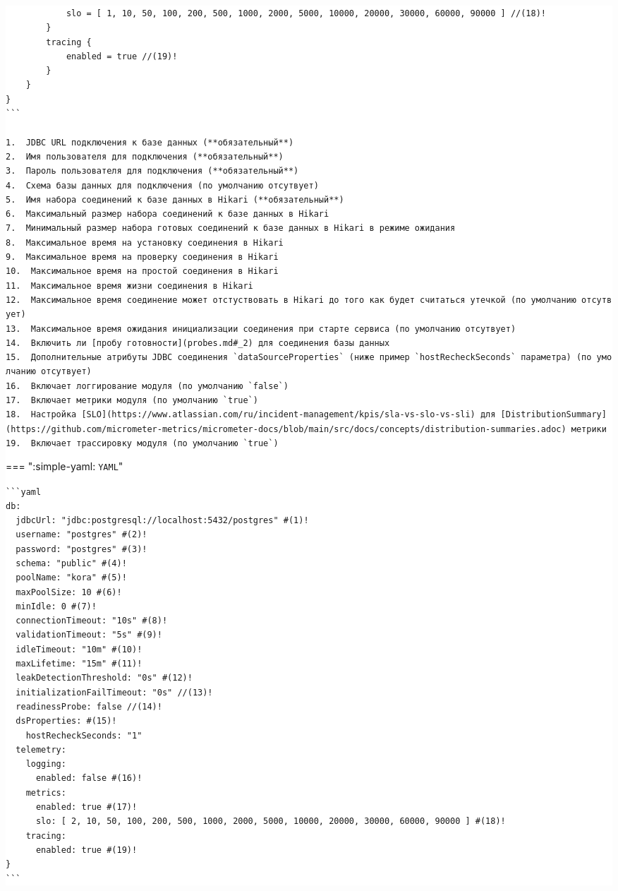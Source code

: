                 slo = [ 1, 10, 50, 100, 200, 500, 1000, 2000, 5000, 10000, 20000, 30000, 60000, 90000 ] //(18)!
            }
            tracing {
                enabled = true //(19)!
            }
        }
    }
    ```

    1.  JDBC URL подключения к базе данных (**обязательный**)
    2.  Имя пользователя для подключения (**обязательный**)
    3.  Пароль пользователя для подключения (**обязательный**)
    4.  Схема базы данных для подключения (по умолчанию отсутвует)
    5.  Имя набора соединений к базе данных в Hikari (**обязательный**)
    6.  Максимальный размер набора соединений к базе данных в Hikari
    7.  Минимальный размер набора готовых соединений к базе данных в Hikari в режиме ожидания
    8.  Максимальное время на установку соединения в Hikari
    9.  Максимальное время на проверку соединения в Hikari
    10.  Максимальное время на простой соединения в Hikari
    11.  Максимальное время жизни соединения в Hikari
    12.  Максимальное время соединение может отстуствовать в Hikari до того как будет считаться утечкой (по умолчанию отсутвует)
    13.  Максимальное время ожидания инициализации соединения при старте сервиса (по умолчанию отсутвует)
    14.  Включить ли [пробу готовности](probes.md#_2) для соединения базы данных
    15.  Дополнительные атрибуты JDBC соединения `dataSourceProperties` (ниже пример `hostRecheckSeconds` параметра) (по умолчанию отсутвует)
    16.  Включает логгирование модуля (по умолчанию `false`)
    17.  Включает метрики модуля (по умолчанию `true`)
    18.  Настройка [SLO](https://www.atlassian.com/ru/incident-management/kpis/sla-vs-slo-vs-sli) для [DistributionSummary](https://github.com/micrometer-metrics/micrometer-docs/blob/main/src/docs/concepts/distribution-summaries.adoc) метрики
    19.  Включает трассировку модуля (по умолчанию `true`)

=== ":simple-yaml: `YAML`"

    ```yaml
    db:
      jdbcUrl: "jdbc:postgresql://localhost:5432/postgres" #(1)!
      username: "postgres" #(2)!
      password: "postgres" #(3)!
      schema: "public" #(4)!
      poolName: "kora" #(5)!
      maxPoolSize: 10 #(6)!
      minIdle: 0 #(7)!
      connectionTimeout: "10s" #(8)!
      validationTimeout: "5s" #(9)!
      idleTimeout: "10m" #(10)!
      maxLifetime: "15m" #(11)!
      leakDetectionThreshold: "0s" #(12)!
      initializationFailTimeout: "0s" //(13)!
      readinessProbe: false //(14)!
      dsProperties: #(15)!
        hostRecheckSeconds: "1"  
      telemetry:
        logging:
          enabled: false #(16)!
        metrics:
          enabled: true #(17)!
          slo: [ 2, 10, 50, 100, 200, 500, 1000, 2000, 5000, 10000, 20000, 30000, 60000, 90000 ] #(18)!
        tracing:
          enabled: true #(19)!
    }
    ```
